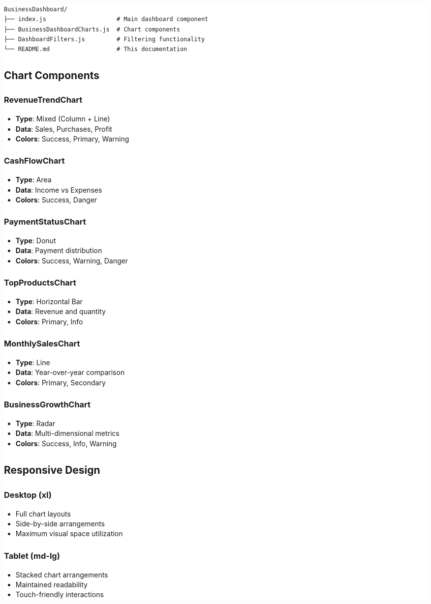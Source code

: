 ```
BusinessDashboard/
├── index.js                    # Main dashboard component
├── BusinessDashboardCharts.js  # Chart components
├── DashboardFilters.js         # Filtering functionality
└── README.md                   # This documentation
```

## Chart Components

### RevenueTrendChart
- **Type**: Mixed (Column + Line)
- **Data**: Sales, Purchases, Profit
- **Colors**: Success, Primary, Warning

### CashFlowChart
- **Type**: Area
- **Data**: Income vs Expenses
- **Colors**: Success, Danger

### PaymentStatusChart
- **Type**: Donut
- **Data**: Payment distribution
- **Colors**: Success, Warning, Danger

### TopProductsChart
- **Type**: Horizontal Bar
- **Data**: Revenue and quantity
- **Colors**: Primary, Info

### MonthlySalesChart
- **Type**: Line
- **Data**: Year-over-year comparison
- **Colors**: Primary, Secondary

### BusinessGrowthChart
- **Type**: Radar
- **Data**: Multi-dimensional metrics
- **Colors**: Success, Info, Warning

## Responsive Design

### Desktop (xl)
- Full chart layouts
- Side-by-side arrangements
- Maximum visual space utilization

### Tablet (md-lg)
- Stacked chart arrangements
- Maintained readability
- Touch-friendly interactions

